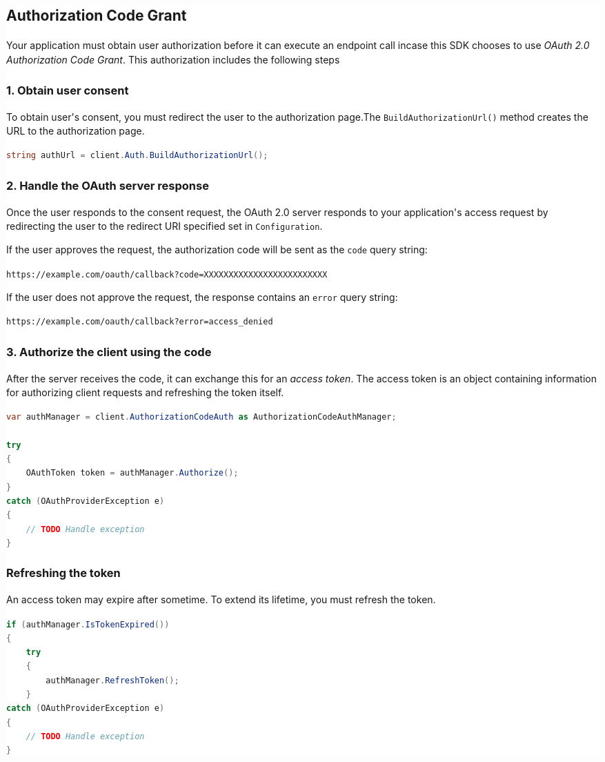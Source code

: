 ## Authorization Code Grant

Your application must obtain user authorization before it can execute an endpoint call incase this SDK chooses to use *OAuth 2.0 Authorization Code Grant*. This authorization includes the following steps

### 1. Obtain user consent

To obtain user's consent, you must redirect the user to the authorization page.The `BuildAuthorizationUrl()` method creates the URL to the authorization page.

```csharp
string authUrl = client.Auth.BuildAuthorizationUrl();
```

### 2. Handle the OAuth server response

Once the user responds to the consent request, the OAuth 2.0 server responds to your application's access request by redirecting the user to the redirect URI specified set in `Configuration`.

If the user approves the request, the authorization code will be sent as the `code` query string:

```
https://example.com/oauth/callback?code=XXXXXXXXXXXXXXXXXXXXXXXXX
```

If the user does not approve the request, the response contains an `error` query string:

```
https://example.com/oauth/callback?error=access_denied
```

### 3. Authorize the client using the code

After the server receives the code, it can exchange this for an *access token*. The access token is an object containing information for authorizing client requests and refreshing the token itself.

```csharp
var authManager = client.AuthorizationCodeAuth as AuthorizationCodeAuthManager;

try
{
    OAuthToken token = authManager.Authorize();
}
catch (OAuthProviderException e)
{
    // TODO Handle exception
}
```

### Refreshing the token

An access token may expire after sometime. To extend its lifetime, you must refresh the token.

```csharp
if (authManager.IsTokenExpired())
{
    try
    {
        authManager.RefreshToken();
    }
catch (OAuthProviderException e)
{
    // TODO Handle exception
}
```
